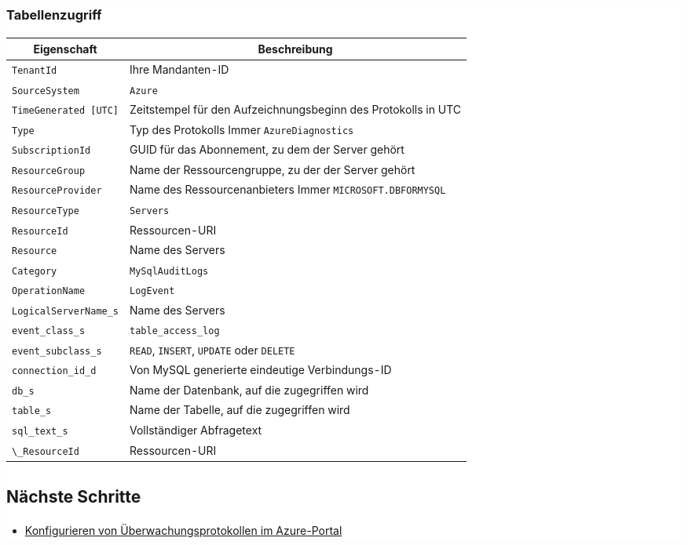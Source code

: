 ### <a name="table-access"></a>Tabellenzugriff

| **Eigenschaft** | **Beschreibung** |
|---|---|
| `TenantId` | Ihre Mandanten-ID |
| `SourceSystem` | `Azure` |
| `TimeGenerated [UTC]` | Zeitstempel für den Aufzeichnungsbeginn des Protokolls in UTC |
| `Type` | Typ des Protokolls Immer `AzureDiagnostics` |
| `SubscriptionId` | GUID für das Abonnement, zu dem der Server gehört |
| `ResourceGroup` | Name der Ressourcengruppe, zu der der Server gehört |
| `ResourceProvider` | Name des Ressourcenanbieters Immer `MICROSOFT.DBFORMYSQL` |
| `ResourceType` | `Servers` |
| `ResourceId` | Ressourcen-URI |
| `Resource` | Name des Servers |
| `Category` | `MySqlAuditLogs` |
| `OperationName` | `LogEvent` |
| `LogicalServerName_s` | Name des Servers |
| `event_class_s` | `table_access_log` |
| `event_subclass_s` | `READ`, `INSERT`, `UPDATE` oder `DELETE` |
| `connection_id_d` | Von MySQL generierte eindeutige Verbindungs-ID |
| `db_s` | Name der Datenbank, auf die zugegriffen wird |
| `table_s` | Name der Tabelle, auf die zugegriffen wird |
| `sql_text_s` | Vollständiger Abfragetext |
| `\_ResourceId` | Ressourcen-URI |

## <a name="next-steps"></a>Nächste Schritte

- [Konfigurieren von Überwachungsprotokollen im Azure-Portal](howto-configure-audit-logs-portal.md)